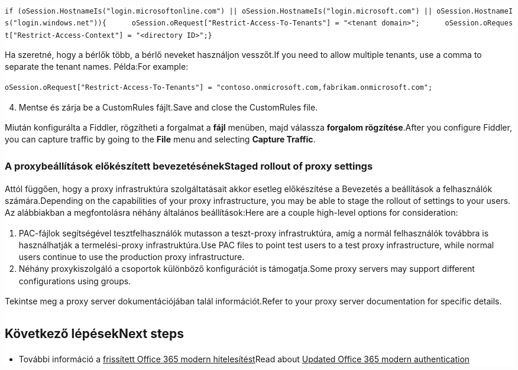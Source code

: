   ```
  if (oSession.HostnameIs("login.microsoftonline.com") || oSession.HostnameIs("login.microsoft.com") || oSession.HostnameIs("login.windows.net")){      oSession.oRequest["Restrict-Access-To-Tenants"] = "<tenant domain>";      oSession.oRequest["Restrict-Access-Context"] = "<directory ID>";}
  ```

  <span data-ttu-id="195f3-196">Ha szeretné, hogy a bérlők több, a bérlő neveket használjon vesszőt.</span><span class="sxs-lookup"><span data-stu-id="195f3-196">If you need to allow multiple tenants, use a comma to separate the tenant names.</span></span> <span data-ttu-id="195f3-197">Példa:</span><span class="sxs-lookup"><span data-stu-id="195f3-197">For example:</span></span>

  ```
  oSession.oRequest["Restrict-Access-To-Tenants"] = "contoso.onmicrosoft.com,fabrikam.onmicrosoft.com";
  ```

4. <span data-ttu-id="195f3-198">Mentse és zárja be a CustomRules fájlt.</span><span class="sxs-lookup"><span data-stu-id="195f3-198">Save and close the CustomRules file.</span></span>

<span data-ttu-id="195f3-199">Miután konfigurálta a Fiddler, rögzítheti a forgalmat a **fájl** menüben, majd válassza **forgalom rögzítése**.</span><span class="sxs-lookup"><span data-stu-id="195f3-199">After you configure Fiddler, you can capture traffic by going to the **File** menu and selecting **Capture Traffic**.</span></span>

### <a name="staged-rollout-of-proxy-settings"></a><span data-ttu-id="195f3-200">A proxybeállítások előkészített bevezetésének</span><span class="sxs-lookup"><span data-stu-id="195f3-200">Staged rollout of proxy settings</span></span>

<span data-ttu-id="195f3-201">Attól függően, hogy a proxy infrastruktúra szolgáltatásait akkor esetleg előkészítése a Bevezetés a beállítások a felhasználók számára.</span><span class="sxs-lookup"><span data-stu-id="195f3-201">Depending on the capabilities of your proxy infrastructure, you may be able to stage the rollout of settings to your users.</span></span> <span data-ttu-id="195f3-202">Az alábbiakban a megfontolásra néhány általános beállítások:</span><span class="sxs-lookup"><span data-stu-id="195f3-202">Here are a couple high-level options for consideration:</span></span>

1.  <span data-ttu-id="195f3-203">PAC-fájlok segítségével tesztfelhasználók mutasson a teszt-proxy infrastruktúra, amíg a normál felhasználók továbbra is használhatják a termelési-proxy infrastruktúra.</span><span class="sxs-lookup"><span data-stu-id="195f3-203">Use PAC files to point test users to a test proxy infrastructure, while normal users continue to use the production proxy infrastructure.</span></span>
2.  <span data-ttu-id="195f3-204">Néhány proxykiszolgáló a csoportok különböző konfigurációt is támogatja.</span><span class="sxs-lookup"><span data-stu-id="195f3-204">Some proxy servers may support different configurations using groups.</span></span>

<span data-ttu-id="195f3-205">Tekintse meg a proxy server dokumentációjában talál információt.</span><span class="sxs-lookup"><span data-stu-id="195f3-205">Refer to your proxy server documentation for specific details.</span></span>

## <a name="next-steps"></a><span data-ttu-id="195f3-206">Következő lépések</span><span class="sxs-lookup"><span data-stu-id="195f3-206">Next steps</span></span>

- <span data-ttu-id="195f3-207">További információ a [frissített Office 365 modern hitelesítést](https://blogs.office.com/2015/11/19/updated-office-365-modern-authentication-public-preview/)</span><span class="sxs-lookup"><span data-stu-id="195f3-207">Read about [Updated Office 365 modern authentication](https://blogs.office.com/2015/11/19/updated-office-365-modern-authentication-public-preview/)</span></span>
